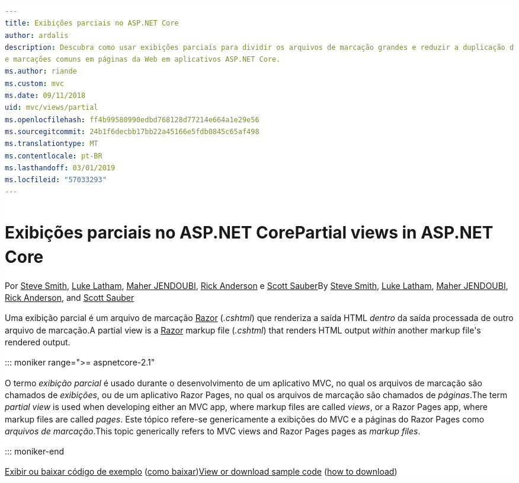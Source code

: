 ```yaml
---
title: Exibições parciais no ASP.NET Core
author: ardalis
description: Descubra como usar exibições parciais para dividir os arquivos de marcação grandes e reduzir a duplicação de marcações comuns em páginas da Web em aplicativos ASP.NET Core.
ms.author: riande
ms.custom: mvc
ms.date: 09/11/2018
uid: mvc/views/partial
ms.openlocfilehash: ff4b99580990edbd768128d77214e664a1e29e56
ms.sourcegitcommit: 24b1f6decbb17bb22a45166e5fdb0845c65af498
ms.translationtype: MT
ms.contentlocale: pt-BR
ms.lasthandoff: 03/01/2019
ms.locfileid: "57033293"
---
```

# <a name="partial-views-in-aspnet-core"></a><span data-ttu-id="37a7a-103">Exibições parciais no ASP.NET Core</span><span class="sxs-lookup"><span data-stu-id="37a7a-103">Partial views in ASP.NET Core</span></span>

<span data-ttu-id="37a7a-104">Por [Steve Smith](https://ardalis.com/), [Luke Latham](https://github.com/guardrex), [Maher JENDOUBI](https://twitter.com/maherjend), [Rick Anderson](https://twitter.com/RickAndMSFT) e [Scott Sauber](https://twitter.com/scottsauber)</span><span class="sxs-lookup"><span data-stu-id="37a7a-104">By [Steve Smith](https://ardalis.com/), [Luke Latham](https://github.com/guardrex), [Maher JENDOUBI](https://twitter.com/maherjend), [Rick Anderson](https://twitter.com/RickAndMSFT), and [Scott Sauber](https://twitter.com/scottsauber)</span></span>

<span data-ttu-id="37a7a-105">Uma exibição parcial é um arquivo de marcação [Razor](xref:mvc/views/razor) (*.cshtml*) que renderiza a saída HTML *dentro* da saída processada de outro arquivo de marcação.</span><span class="sxs-lookup"><span data-stu-id="37a7a-105">A partial view is a [Razor](xref:mvc/views/razor) markup file (*.cshtml*) that renders HTML output *within* another markup file's rendered output.</span></span>

::: moniker range=">= aspnetcore-2.1"

<span data-ttu-id="37a7a-106">O termo *exibição parcial* é usado durante o desenvolvimento de um aplicativo MVC, no qual os arquivos de marcação são chamados de *exibições*, ou de um aplicativo Razor Pages, no qual os arquivos de marcação são chamados de *páginas*.</span><span class="sxs-lookup"><span data-stu-id="37a7a-106">The term *partial view* is used when developing either an MVC app, where markup files are called *views*, or a Razor Pages app, where markup files are called *pages*.</span></span> <span data-ttu-id="37a7a-107">Este tópico refere-se genericamente a exibições do MVC e a páginas do Razor Pages como *arquivos de marcação*.</span><span class="sxs-lookup"><span data-stu-id="37a7a-107">This topic generically refers to MVC views and Razor Pages pages as *markup files*.</span></span>

::: moniker-end

<span data-ttu-id="37a7a-108">[Exibir ou baixar código de exemplo](https://github.com/aspnet/Docs/tree/master/aspnetcore/mvc/views/partial/sample) ([como baixar](xref:index#how-to-download-a-sample))</span><span class="sxs-lookup"><span data-stu-id="37a7a-108">[View or download sample code](https://github.com/aspnet/Docs/tree/master/aspnetcore/mvc/views/partial/sample) ([how to download](xref:index#how-to-download-a-sample))</span></span>
